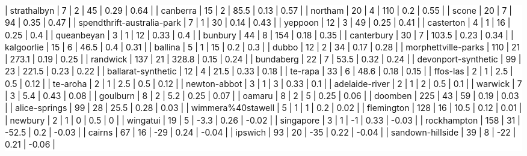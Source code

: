 | strathalbyn                |      7 |      2 |     45   | 0.29 |  0.64 |
| canberra                   |     15 |      2 |     85.5 | 0.13 |  0.57 |
| northam                    |     20 |      4 |    110   | 0.2  |  0.55 |
| scone                      |     20 |      7 |     94   | 0.35 |  0.47 |
| spendthrift-australia-park |      7 |      1 |     30   | 0.14 |  0.43 |
| yeppoon                    |     12 |      3 |     49   | 0.25 |  0.41 |
| casterton                  |      4 |      1 |     16   | 0.25 |  0.4  |
| queanbeyan                 |      3 |      1 |     12   | 0.33 |  0.4  |
| bunbury                    |     44 |      8 |    154   | 0.18 |  0.35 |
| canterbury                 |     30 |      7 |    103.5 | 0.23 |  0.34 |
| kalgoorlie                 |     15 |      6 |     46.5 | 0.4  |  0.31 |
| ballina                    |      5 |      1 |     15   | 0.2  |  0.3  |
| dubbo                      |     12 |      2 |     34   | 0.17 |  0.28 |
| morphettville-parks        |    110 |     21 |    273.1 | 0.19 |  0.25 |
| randwick                   |    137 |     21 |    328.8 | 0.15 |  0.24 |
| bundaberg                  |     22 |      7 |     53.5 | 0.32 |  0.24 |
| devonport-synthetic        |     99 |     23 |    221.5 | 0.23 |  0.22 |
| ballarat-synthetic         |     12 |      4 |     21.5 | 0.33 |  0.18 |
| te-rapa                    |     33 |      6 |     48.6 | 0.18 |  0.15 |
| ffos-las                   |      2 |      1 |      2.5 | 0.5  |  0.12 |
| te-aroha                   |      2 |      1 |      2.5 | 0.5  |  0.12 |
| newton-abbot               |      3 |      1 |      3   | 0.33 |  0.1  |
| adelaide-river             |      2 |      1 |      2   | 0.5  |  0.1  |
| warwick                    |      7 |      3 |      5.4 | 0.43 |  0.08 |
| goulburn                   |      8 |      2 |      5.2 | 0.25 |  0.07 |
| oamaru                     |      8 |      2 |      5   | 0.25 |  0.06 |
| doomben                    |    225 |     43 |     59   | 0.19 |  0.03 |
| alice-springs              |     99 |     28 |     25.5 | 0.28 |  0.03 |
| wimmera%40stawell          |      5 |      1 |      1   | 0.2  |  0.02 |
| flemington                 |    128 |     16 |     10.5 | 0.12 |  0.01 |
| newbury                    |      2 |      1 |      0   | 0.5  |  0    |
| wingatui                   |     19 |      5 |     -3.3 | 0.26 | -0.02 |
| singapore                  |      3 |      1 |     -1   | 0.33 | -0.03 |
| rockhampton                |    158 |     31 |    -52.5 | 0.2  | -0.03 |
| cairns                     |     67 |     16 |    -29   | 0.24 | -0.04 |
| ipswich                    |     93 |     20 |    -35   | 0.22 | -0.04 |
| sandown-hillside           |     39 |      8 |    -22   | 0.21 | -0.06 |